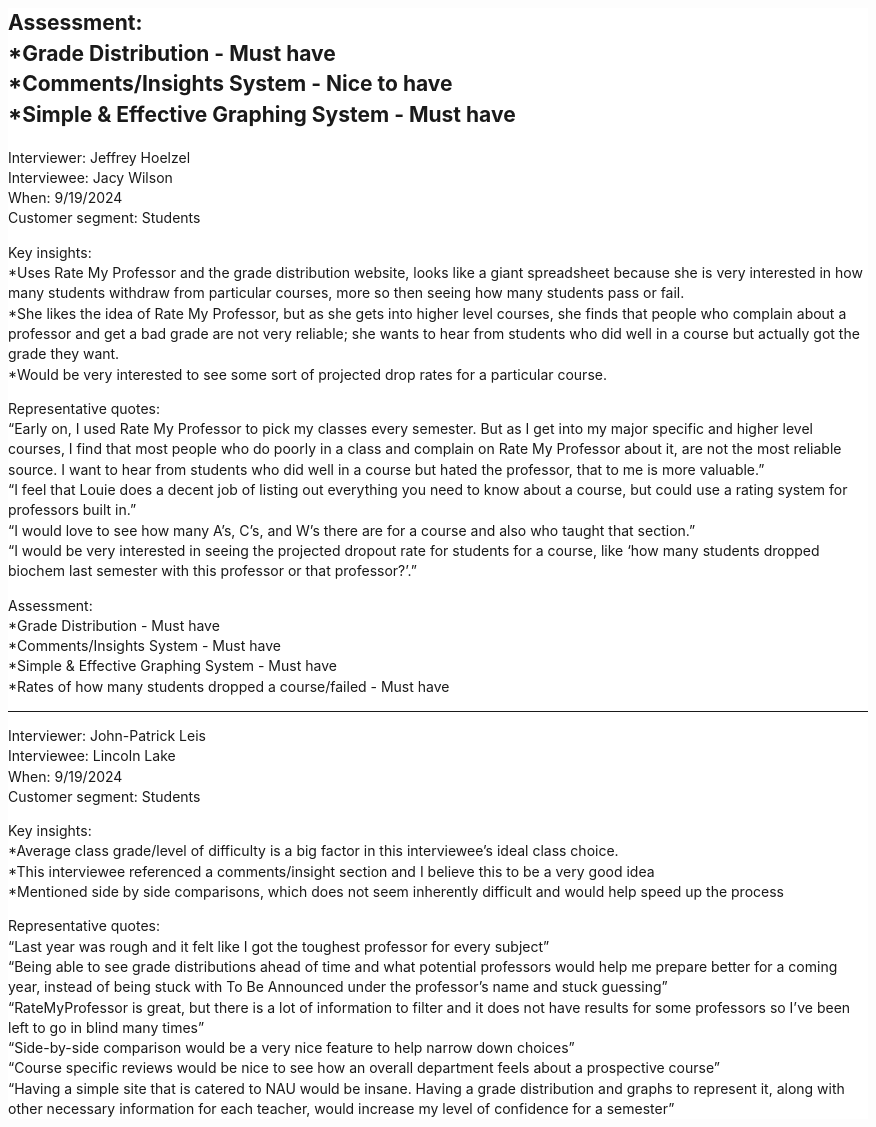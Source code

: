 Assessment:   
\*Grade Distribution \- Must have  
\*Comments/Insights System \- Nice to have  
\*Simple & Effective Graphing System \- Must have  
---

Interviewer: Jeffrey Hoelzel  
Interviewee: Jacy Wilson  
When: 9/19/2024  
Customer segment: Students

Key insights:  
\*Uses Rate My Professor and the grade distribution website, looks like a giant spreadsheet because she is very interested in how many students withdraw from particular courses, more so then seeing how many students pass or fail.  
\*She likes the idea of Rate My Professor, but as she gets into higher level courses, she finds that people who complain about a professor and get a bad grade are not very reliable; she wants to hear from students who did well in a course but actually got the grade they want.  
\*Would be very interested to see some sort of projected drop rates for a particular course.

Representative quotes:   
“Early on, I used Rate My Professor to pick my classes every semester. But as I get into my major specific and higher level courses, I find that most people who do poorly in a class and complain on Rate My Professor about it, are not the most reliable source. I want to hear from students who did well in a course but hated the professor, that to me is more valuable.”  
“I feel that Louie does a decent job of listing out everything you need to know about a course, but could use a rating system for professors built in.”  
“I would love to see how many A’s, C’s, and W’s there are for a course and also who taught that section.”  
“I would be very interested in seeing the projected dropout rate for students for a course, like ‘how many students dropped biochem last semester with this professor or that professor?’.”

Assessment:   
\*Grade Distribution \- Must have  
\*Comments/Insights System \- Must have  
\*Simple & Effective Graphing System \- Must have  
\*Rates of how many students dropped a course/failed \- Must have

---

Interviewer: John-Patrick Leis  
Interviewee: Lincoln Lake   
When: 9/19/2024  
Customer segment: Students

Key insights:  
\*Average class grade/level of difficulty is a big factor in this interviewee’s ideal class choice.  
\*This interviewee referenced a comments/insight section and I believe this to be a very good idea  
\*Mentioned side by side comparisons, which does not seem inherently difficult and would help speed up the process

Representative quotes:   
“Last year was rough and it felt like I got the toughest professor for every subject”  
“Being able to see grade distributions ahead of time and what potential professors would help me prepare better for a coming year, instead of being stuck with To Be Announced under the professor’s name and stuck guessing”  
“RateMyProfessor is great, but there is a lot of information to filter and it does not have results for some professors so I’ve been left to go in blind many times”  
“Side-by-side comparison would be a very nice feature to help narrow down choices”  
“Course specific reviews would be nice to see how an overall department feels about a prospective course”  
“Having a simple site that is catered to NAU would be insane. Having a grade distribution and graphs to represent it, along with other necessary information for each teacher, would increase my level of confidence for a semester”
